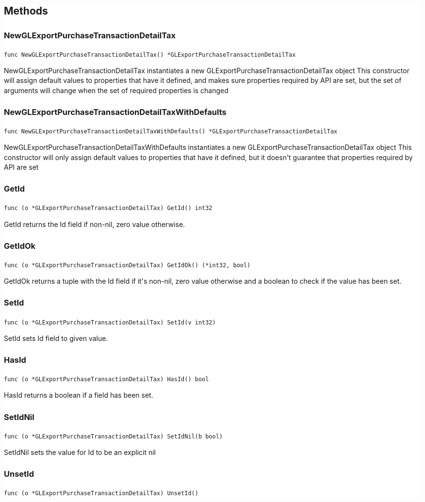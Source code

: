 ## Methods

### NewGLExportPurchaseTransactionDetailTax

`func NewGLExportPurchaseTransactionDetailTax() *GLExportPurchaseTransactionDetailTax`

NewGLExportPurchaseTransactionDetailTax instantiates a new GLExportPurchaseTransactionDetailTax object
This constructor will assign default values to properties that have it defined,
and makes sure properties required by API are set, but the set of arguments
will change when the set of required properties is changed

### NewGLExportPurchaseTransactionDetailTaxWithDefaults

`func NewGLExportPurchaseTransactionDetailTaxWithDefaults() *GLExportPurchaseTransactionDetailTax`

NewGLExportPurchaseTransactionDetailTaxWithDefaults instantiates a new GLExportPurchaseTransactionDetailTax object
This constructor will only assign default values to properties that have it defined,
but it doesn't guarantee that properties required by API are set

### GetId

`func (o *GLExportPurchaseTransactionDetailTax) GetId() int32`

GetId returns the Id field if non-nil, zero value otherwise.

### GetIdOk

`func (o *GLExportPurchaseTransactionDetailTax) GetIdOk() (*int32, bool)`

GetIdOk returns a tuple with the Id field if it's non-nil, zero value otherwise
and a boolean to check if the value has been set.

### SetId

`func (o *GLExportPurchaseTransactionDetailTax) SetId(v int32)`

SetId sets Id field to given value.

### HasId

`func (o *GLExportPurchaseTransactionDetailTax) HasId() bool`

HasId returns a boolean if a field has been set.

### SetIdNil

`func (o *GLExportPurchaseTransactionDetailTax) SetIdNil(b bool)`

 SetIdNil sets the value for Id to be an explicit nil

### UnsetId
`func (o *GLExportPurchaseTransactionDetailTax) UnsetId()`
